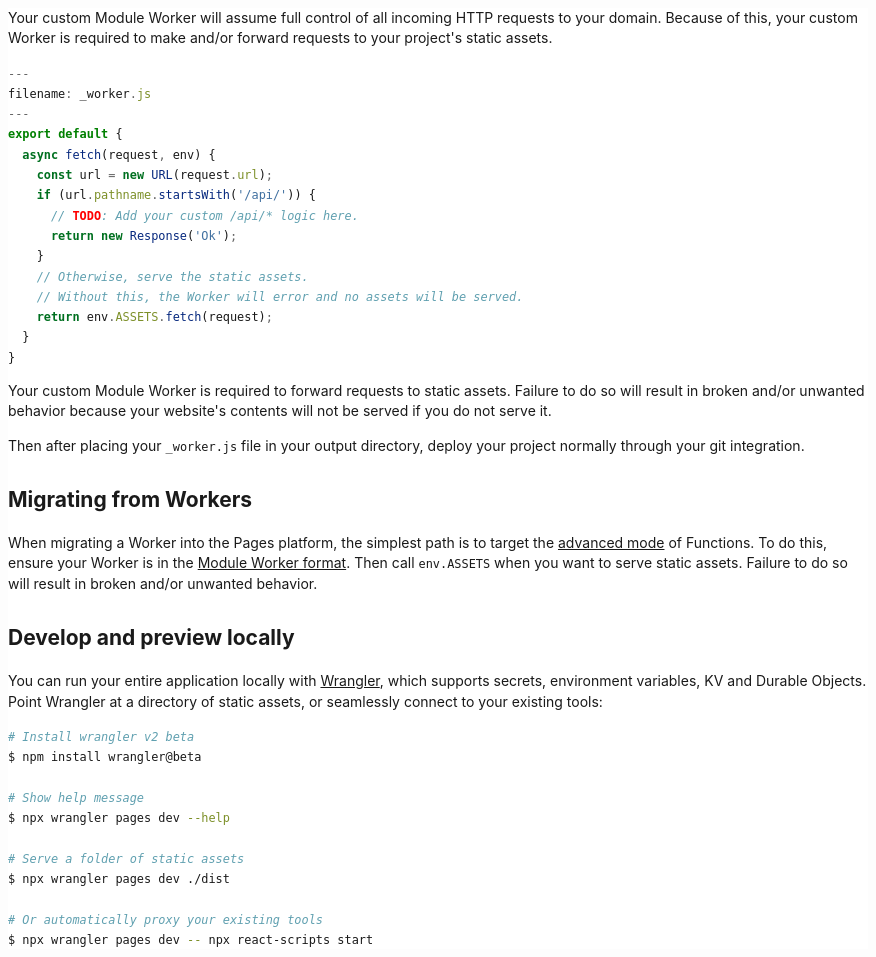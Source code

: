 Your custom Module Worker will assume full control of all incoming HTTP requests to your domain. Because of this, your custom Worker is required to make and/or forward requests to your project's static assets.

```js
---
filename: _worker.js
---
export default {
  async fetch(request, env) {
    const url = new URL(request.url);
    if (url.pathname.startsWith('/api/')) {
      // TODO: Add your custom /api/* logic here.
      return new Response('Ok');
    }
    // Otherwise, serve the static assets.
    // Without this, the Worker will error and no assets will be served.
    return env.ASSETS.fetch(request);
  }
}
```

<Aside type="warning">

Your custom Module Worker is required to forward requests to static assets. Failure to do so will result in broken and/or unwanted behavior because your website's contents will not be served if you do not serve it.

</Aside>

Then after placing your `_worker.js` file in your output directory, deploy your project normally through your git integration.

## Migrating from Workers

When migrating a Worker into the Pages platform, the simplest path is to target the [advanced mode](#advanced-mode) of Functions. To do this, ensure your Worker is in the [Module Worker format](https://developers.cloudflare.com/workers/runtime-apis/fetch-event#syntax-module-worker). Then call `env.ASSETS` when you want to serve static assets. Failure to do so will result in broken and/or unwanted behavior.

## Develop and preview locally

You can run your entire application locally with [Wrangler](https://github.com/cloudflare/wrangler2), which supports secrets, environment variables, KV and Durable Objects. Point Wrangler at a directory of static assets, or seamlessly connect to your existing tools:

```sh
# Install wrangler v2 beta
$ npm install wrangler@beta

# Show help message
$ npx wrangler pages dev --help

# Serve a folder of static assets
$ npx wrangler pages dev ./dist

# Or automatically proxy your existing tools
$ npx wrangler pages dev -- npx react-scripts start
```
